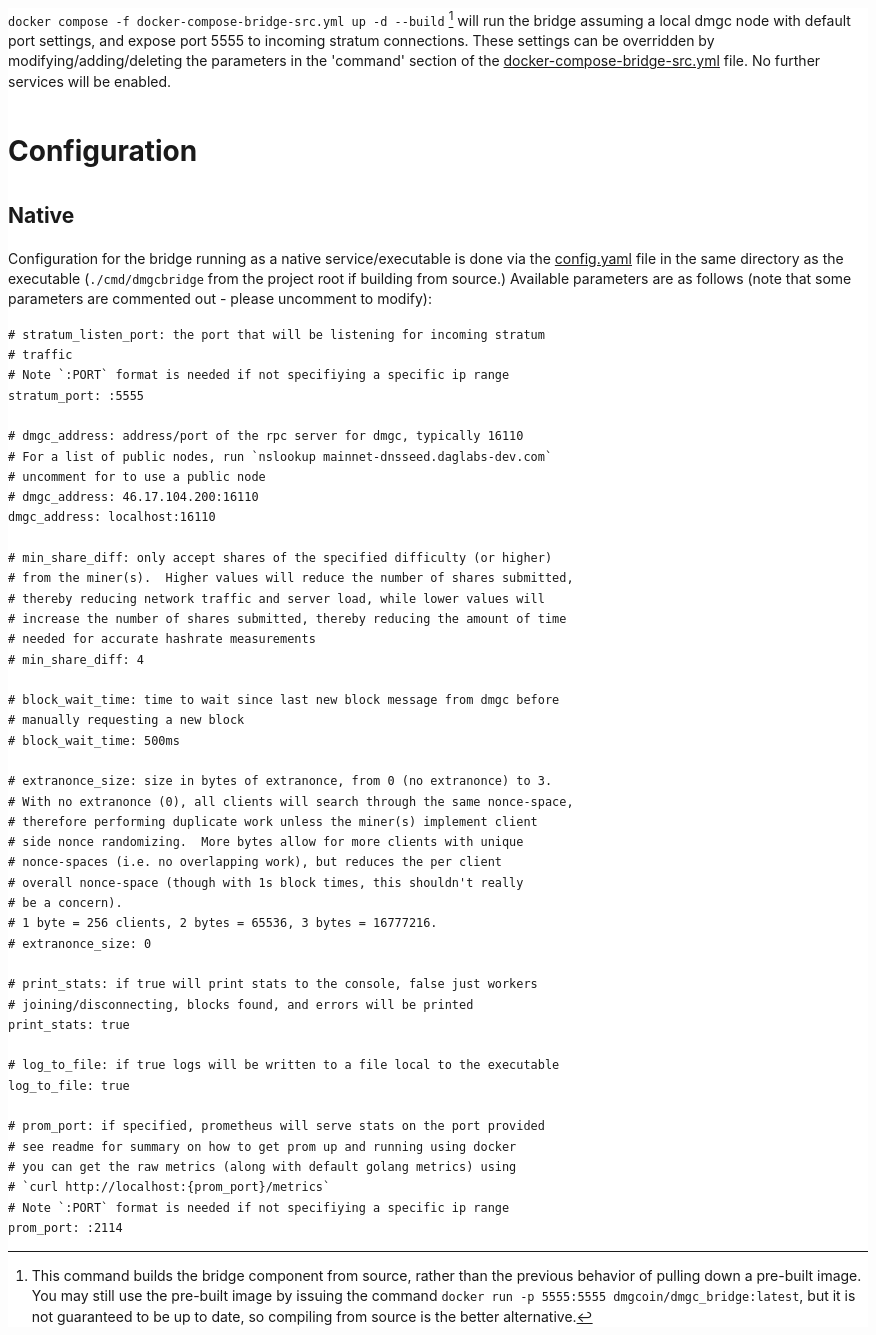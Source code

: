 `docker compose -f docker-compose-bridge-src.yml up -d --build` [^2] will run the bridge assuming a local dmgc node with default port settings, and expose port 5555 to incoming stratum connections.  These settings can be overridden by modifying/adding/deleting the parameters in the 'command' section of the [docker-compose-bridge-src.yml](docker-compose-bridge-src.yml) file.  No further services will be enabled.

[^2]: This command builds the bridge component from source, rather than the previous behavior of pulling down a pre-built image.  You may still use the pre-built image by issuing the command `docker run -p 5555:5555 dmgcoin/dmgc_bridge:latest`, but it is not guaranteed to be up to date, so compiling from source is the better alternative.


# Configuration

## Native

Configuration for the bridge running as a native service/executable is done via the [config.yaml](cmd/dmgcbridge/config.yaml) file in the same directory as the executable (`./cmd/dmgcbridge` from the project root if building from source.)  Available parameters are as follows (note that some parameters are commented out - please uncomment to modify):


```
# stratum_listen_port: the port that will be listening for incoming stratum 
# traffic
# Note `:PORT` format is needed if not specifiying a specific ip range 
stratum_port: :5555

# dmgc_address: address/port of the rpc server for dmgc, typically 16110
# For a list of public nodes, run `nslookup mainnet-dnsseed.daglabs-dev.com` 
# uncomment for to use a public node
# dmgc_address: 46.17.104.200:16110
dmgc_address: localhost:16110

# min_share_diff: only accept shares of the specified difficulty (or higher) 
# from the miner(s).  Higher values will reduce the number of shares submitted, 
# thereby reducing network traffic and server load, while lower values will 
# increase the number of shares submitted, thereby reducing the amount of time 
# needed for accurate hashrate measurements
# min_share_diff: 4

# block_wait_time: time to wait since last new block message from dmgc before
# manually requesting a new block
# block_wait_time: 500ms

# extranonce_size: size in bytes of extranonce, from 0 (no extranonce) to 3. 
# With no extranonce (0), all clients will search through the same nonce-space,
# therefore performing duplicate work unless the miner(s) implement client
# side nonce randomizing.  More bytes allow for more clients with unique 
# nonce-spaces (i.e. no overlapping work), but reduces the per client 
# overall nonce-space (though with 1s block times, this shouldn't really
# be a concern). 
# 1 byte = 256 clients, 2 bytes = 65536, 3 bytes = 16777216.
# extranonce_size: 0

# print_stats: if true will print stats to the console, false just workers
# joining/disconnecting, blocks found, and errors will be printed
print_stats: true

# log_to_file: if true logs will be written to a file local to the executable
log_to_file: true

# prom_port: if specified, prometheus will serve stats on the port provided
# see readme for summary on how to get prom up and running using docker
# you can get the raw metrics (along with default golang metrics) using
# `curl http://localhost:{prom_port}/metrics`
# Note `:PORT` format is needed if not specifiying a specific ip range 
prom_port: :2114
```

[^1]: This command builds the bridge component from source, rather than the previous behavior of pulling down a pre-built image.  You may still use the pre-built image by replacing 'docker-compose-all-src.yml' with 'docker-compose-all.yml', but it is not guaranteed to be up to date, so compiling from source is the better alternative.